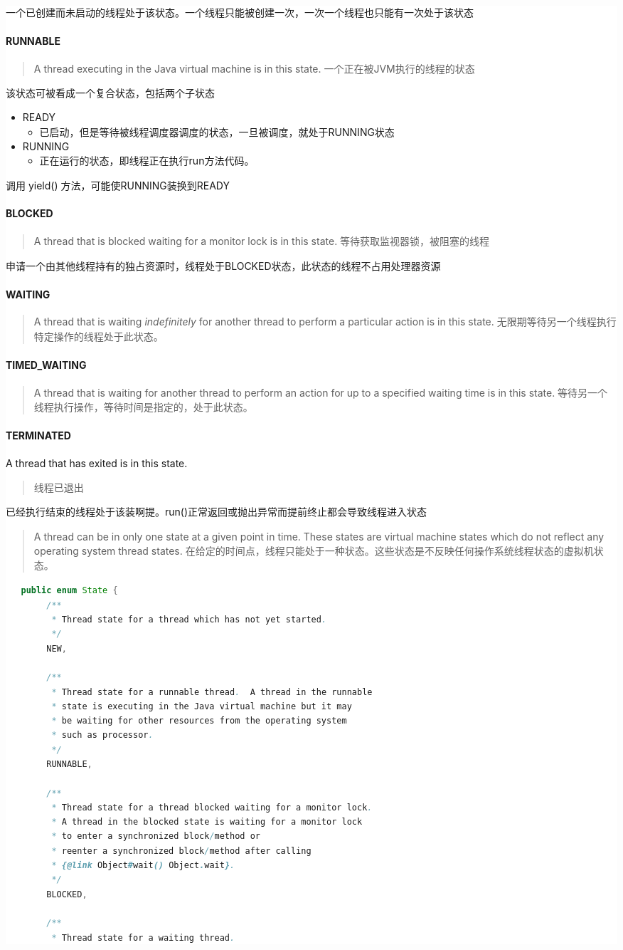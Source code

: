 一个已创建而未启动的线程处于该状态。一个线程只能被创建一次，一次一个线程也只能有一次处于该状态
#### RUNNABLE
> A thread executing in the Java virtual machine is in this state.
> 一个正在被JVM执行的线程的状态

该状态可被看成一个复合状态，包括两个子状态

- READY
   - 已启动，但是等待被线程调度器调度的状态，一旦被调度，就处于RUNNING状态
- RUNNING
   - 正在运行的状态，即线程正在执行run方法代码。

调用 yield() 方法，可能使RUNNING装换到READY
#### BLOCKED
> A thread that is blocked waiting for a monitor lock is in this state.
> 等待获取监视器锁，被阻塞的线程

申请一个由其他线程持有的独占资源时，线程处于BLOCKED状态，此状态的线程不占用处理器资源
#### WAITING
> A thread that is waiting _indefinitely_ for another thread to perform a particular action is in this state.
> 无限期等待另一个线程执行特定操作的线程处于此状态。


#### TIMED_WAITING
> A thread that is waiting for another thread to perform an action for up to a specified waiting time is in this state.
> 等待另一个线程执行操作，等待时间是指定的，处于此状态。

#### TERMINATED
A thread that has exited is in this state.
> 线程已退出

已经执行结束的线程处于该装啊提。run()正常返回或抛出异常而提前终止都会导致线程进入状态

> A thread can be in only one state at a given point in time. These states are virtual machine states which do not reflect any operating system thread states.
> 在给定的时间点，线程只能处于一种状态。这些状态是不反映任何操作系统线程状态的虚拟机状态。



```java
   public enum State {
        /**
         * Thread state for a thread which has not yet started.
         */
        NEW,

        /**
         * Thread state for a runnable thread.  A thread in the runnable
         * state is executing in the Java virtual machine but it may
         * be waiting for other resources from the operating system
         * such as processor.
         */
        RUNNABLE,

        /**
         * Thread state for a thread blocked waiting for a monitor lock.
         * A thread in the blocked state is waiting for a monitor lock
         * to enter a synchronized block/method or
         * reenter a synchronized block/method after calling
         * {@link Object#wait() Object.wait}.
         */
        BLOCKED,

        /**
         * Thread state for a waiting thread.
```